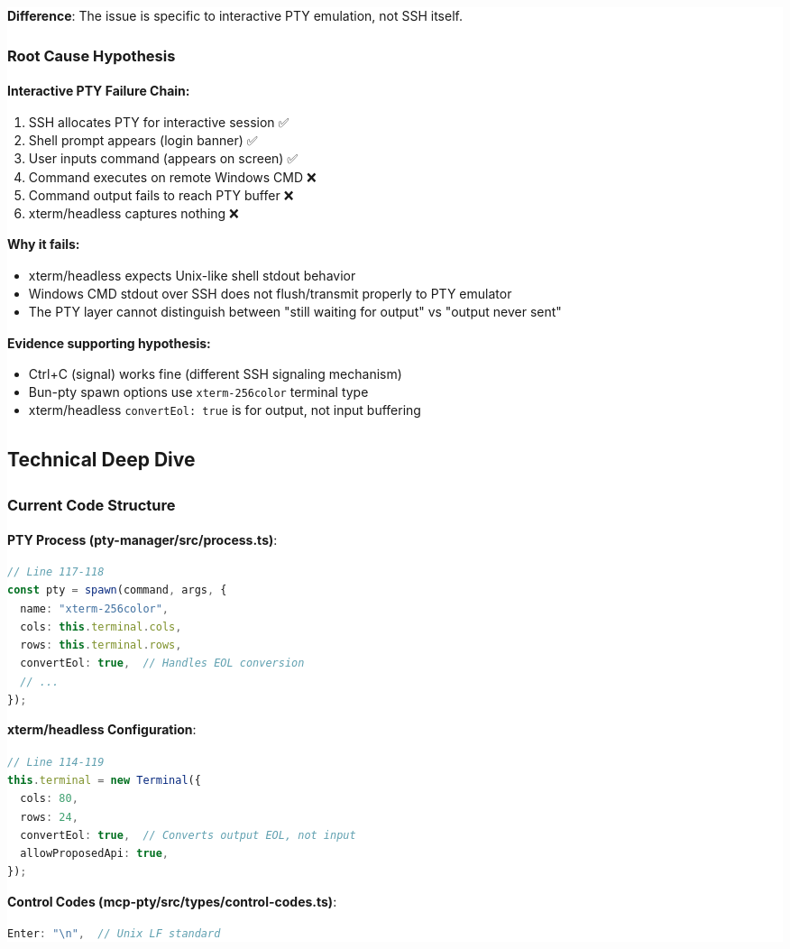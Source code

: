 **Difference**: The issue is specific to interactive PTY emulation, not SSH itself.

### Root Cause Hypothesis

**Interactive PTY Failure Chain:**
1. SSH allocates PTY for interactive session ✅
2. Shell prompt appears (login banner) ✅
3. User inputs command (appears on screen) ✅
4. Command executes on remote Windows CMD ❌
5. Command output fails to reach PTY buffer ❌
6. xterm/headless captures nothing ❌

**Why it fails:**
- xterm/headless expects Unix-like shell stdout behavior
- Windows CMD stdout over SSH does not flush/transmit properly to PTY emulator
- The PTY layer cannot distinguish between "still waiting for output" vs "output never sent"

**Evidence supporting hypothesis:**
- Ctrl+C (signal) works fine (different SSH signaling mechanism)
- Bun-pty spawn options use `xterm-256color` terminal type
- xterm/headless `convertEol: true` is for output, not input buffering

## Technical Deep Dive

### Current Code Structure

**PTY Process (pty-manager/src/process.ts)**:
```typescript
// Line 117-118
const pty = spawn(command, args, {
  name: "xterm-256color",
  cols: this.terminal.cols,
  rows: this.terminal.rows,
  convertEol: true,  // Handles EOL conversion
  // ...
});
```

**xterm/headless Configuration**:
```typescript
// Line 114-119
this.terminal = new Terminal({
  cols: 80,
  rows: 24,
  convertEol: true,  // Converts output EOL, not input
  allowProposedApi: true,
});
```

**Control Codes (mcp-pty/src/types/control-codes.ts)**:
```typescript
Enter: "\n",  // Unix LF standard
```
